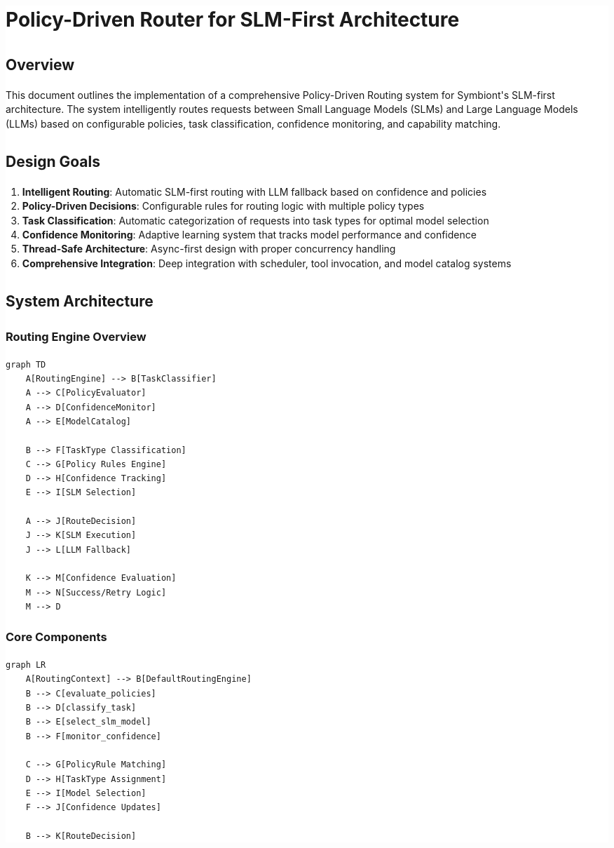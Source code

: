 # Policy-Driven Router for SLM-First Architecture

## Overview

This document outlines the implementation of a comprehensive Policy-Driven Routing system for Symbiont's SLM-first architecture. The system intelligently routes requests between Small Language Models (SLMs) and Large Language Models (LLMs) based on configurable policies, task classification, confidence monitoring, and capability matching.

## Design Goals

1. **Intelligent Routing**: Automatic SLM-first routing with LLM fallback based on confidence and policies
2. **Policy-Driven Decisions**: Configurable rules for routing logic with multiple policy types
3. **Task Classification**: Automatic categorization of requests into task types for optimal model selection
4. **Confidence Monitoring**: Adaptive learning system that tracks model performance and confidence
5. **Thread-Safe Architecture**: Async-first design with proper concurrency handling
6. **Comprehensive Integration**: Deep integration with scheduler, tool invocation, and model catalog systems

## System Architecture

### Routing Engine Overview

```mermaid
graph TD
    A[RoutingEngine] --> B[TaskClassifier]
    A --> C[PolicyEvaluator]
    A --> D[ConfidenceMonitor]
    A --> E[ModelCatalog]
    
    B --> F[TaskType Classification]
    C --> G[Policy Rules Engine]
    D --> H[Confidence Tracking]
    E --> I[SLM Selection]
    
    A --> J[RouteDecision]
    J --> K[SLM Execution]
    J --> L[LLM Fallback]
    
    K --> M[Confidence Evaluation]
    M --> N[Success/Retry Logic]
    M --> D
```

### Core Components

```mermaid
graph LR
    A[RoutingContext] --> B[DefaultRoutingEngine]
    B --> C[evaluate_policies]
    B --> D[classify_task]
    B --> E[select_slm_model]
    B --> F[monitor_confidence]
    
    C --> G[PolicyRule Matching]
    D --> H[TaskType Assignment]
    E --> I[Model Selection]
    F --> J[Confidence Updates]
    
    B --> K[RouteDecision]
```